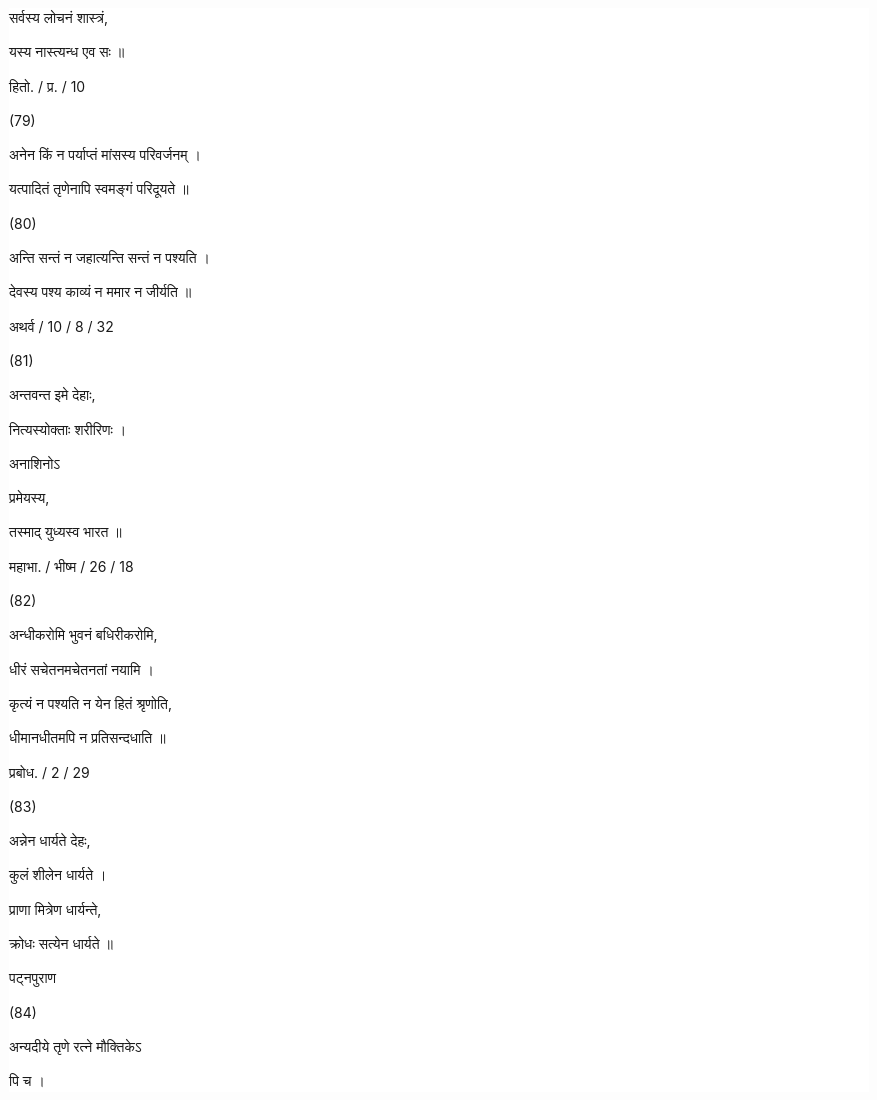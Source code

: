 सर्वस्य लोचनं शास्त्रं,

यस्य नास्त्यन्ध एव सः ॥

 हितो. / प्र. / 10

 (79)

अनेन किं न पर्याप्तं मांसस्य परिवर्जनम् ।

यत्पादितं तृणेनापि स्वमङ्गं परिदूयते ॥

 (80)

अन्ति सन्तं न जहात्यन्ति सन्तं न पश्यति ।

देवस्य पश्य काव्यं न ममार न जीर्यति ॥

 अथर्व / 10 / 8 / 32

 (81)

अन्तवन्त इमे देहाः,

नित्यस्योक्ताः शरीरिणः ।

अनाशिनोऽ

प्रमेयस्य,

तस्माद् युध्यस्व भारत ॥

 महाभा. / भीष्म / 26 / 18

 (82)

अन्धीकरोमि भुवनं बधिरीकरोमि,

धीरं सचेतनमचेतनतां नयामि ।

कृत्यं न पश्यति न येन हितं श्रृणोति,

धीमानधीतमपि न प्रतिसन्दधाति ॥

 प्रबोध. / 2 / 29



 (83)

अन्नेन धार्यते देहः,

कुलं शीलेन धार्यते ।

प्राणा मित्रेण धार्यन्ते,

क्रोधः सत्येन धार्यते ॥

 पट्नपुराण

 (84)

अन्यदीये तृणे रत्ने मौक्तिकेऽ

पि च ।
